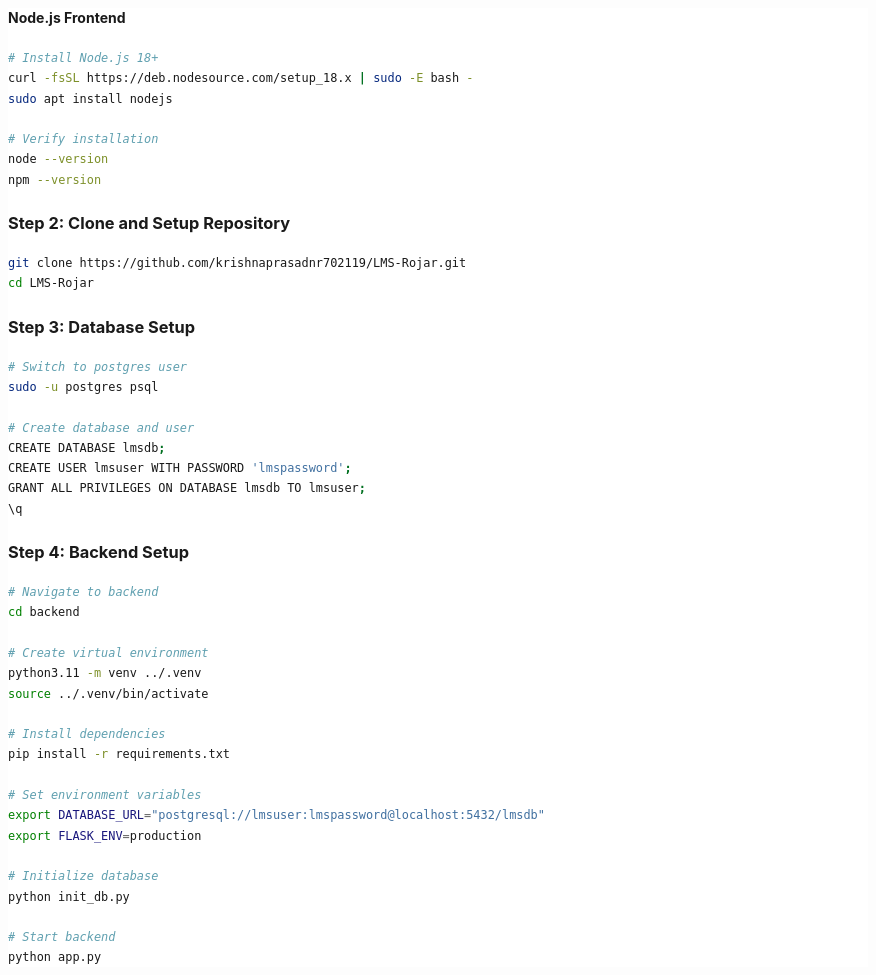 #### Node.js Frontend
```bash
# Install Node.js 18+
curl -fsSL https://deb.nodesource.com/setup_18.x | sudo -E bash -
sudo apt install nodejs

# Verify installation
node --version
npm --version
```

### Step 2: Clone and Setup Repository
```bash
git clone https://github.com/krishnaprasadnr702119/LMS-Rojar.git
cd LMS-Rojar
```

### Step 3: Database Setup
```bash
# Switch to postgres user
sudo -u postgres psql

# Create database and user
CREATE DATABASE lmsdb;
CREATE USER lmsuser WITH PASSWORD 'lmspassword';
GRANT ALL PRIVILEGES ON DATABASE lmsdb TO lmsuser;
\q
```

### Step 4: Backend Setup
```bash
# Navigate to backend
cd backend

# Create virtual environment
python3.11 -m venv ../.venv
source ../.venv/bin/activate

# Install dependencies
pip install -r requirements.txt

# Set environment variables
export DATABASE_URL="postgresql://lmsuser:lmspassword@localhost:5432/lmsdb"
export FLASK_ENV=production

# Initialize database
python init_db.py

# Start backend
python app.py
```
